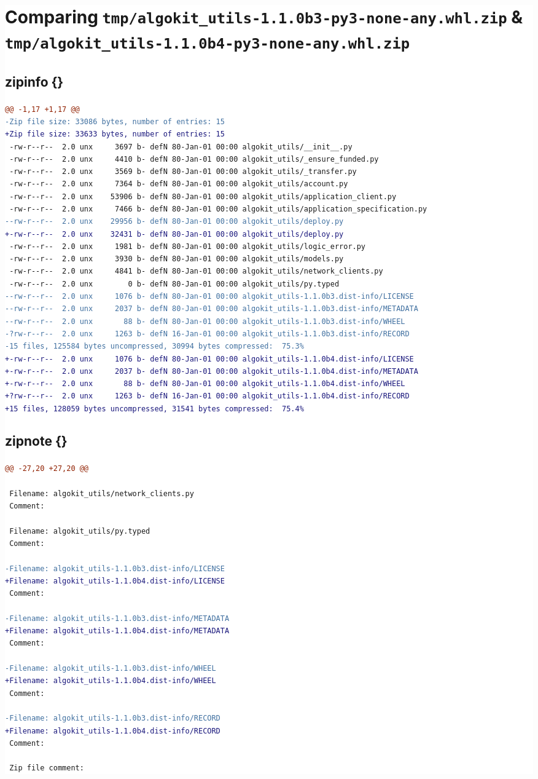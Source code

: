 # Comparing `tmp/algokit_utils-1.1.0b3-py3-none-any.whl.zip` & `tmp/algokit_utils-1.1.0b4-py3-none-any.whl.zip`

## zipinfo {}

```diff
@@ -1,17 +1,17 @@
-Zip file size: 33086 bytes, number of entries: 15
+Zip file size: 33633 bytes, number of entries: 15
 -rw-r--r--  2.0 unx     3697 b- defN 80-Jan-01 00:00 algokit_utils/__init__.py
 -rw-r--r--  2.0 unx     4410 b- defN 80-Jan-01 00:00 algokit_utils/_ensure_funded.py
 -rw-r--r--  2.0 unx     3569 b- defN 80-Jan-01 00:00 algokit_utils/_transfer.py
 -rw-r--r--  2.0 unx     7364 b- defN 80-Jan-01 00:00 algokit_utils/account.py
 -rw-r--r--  2.0 unx    53906 b- defN 80-Jan-01 00:00 algokit_utils/application_client.py
 -rw-r--r--  2.0 unx     7466 b- defN 80-Jan-01 00:00 algokit_utils/application_specification.py
--rw-r--r--  2.0 unx    29956 b- defN 80-Jan-01 00:00 algokit_utils/deploy.py
+-rw-r--r--  2.0 unx    32431 b- defN 80-Jan-01 00:00 algokit_utils/deploy.py
 -rw-r--r--  2.0 unx     1981 b- defN 80-Jan-01 00:00 algokit_utils/logic_error.py
 -rw-r--r--  2.0 unx     3930 b- defN 80-Jan-01 00:00 algokit_utils/models.py
 -rw-r--r--  2.0 unx     4841 b- defN 80-Jan-01 00:00 algokit_utils/network_clients.py
 -rw-r--r--  2.0 unx        0 b- defN 80-Jan-01 00:00 algokit_utils/py.typed
--rw-r--r--  2.0 unx     1076 b- defN 80-Jan-01 00:00 algokit_utils-1.1.0b3.dist-info/LICENSE
--rw-r--r--  2.0 unx     2037 b- defN 80-Jan-01 00:00 algokit_utils-1.1.0b3.dist-info/METADATA
--rw-r--r--  2.0 unx       88 b- defN 80-Jan-01 00:00 algokit_utils-1.1.0b3.dist-info/WHEEL
-?rw-r--r--  2.0 unx     1263 b- defN 16-Jan-01 00:00 algokit_utils-1.1.0b3.dist-info/RECORD
-15 files, 125584 bytes uncompressed, 30994 bytes compressed:  75.3%
+-rw-r--r--  2.0 unx     1076 b- defN 80-Jan-01 00:00 algokit_utils-1.1.0b4.dist-info/LICENSE
+-rw-r--r--  2.0 unx     2037 b- defN 80-Jan-01 00:00 algokit_utils-1.1.0b4.dist-info/METADATA
+-rw-r--r--  2.0 unx       88 b- defN 80-Jan-01 00:00 algokit_utils-1.1.0b4.dist-info/WHEEL
+?rw-r--r--  2.0 unx     1263 b- defN 16-Jan-01 00:00 algokit_utils-1.1.0b4.dist-info/RECORD
+15 files, 128059 bytes uncompressed, 31541 bytes compressed:  75.4%
```

## zipnote {}

```diff
@@ -27,20 +27,20 @@
 
 Filename: algokit_utils/network_clients.py
 Comment: 
 
 Filename: algokit_utils/py.typed
 Comment: 
 
-Filename: algokit_utils-1.1.0b3.dist-info/LICENSE
+Filename: algokit_utils-1.1.0b4.dist-info/LICENSE
 Comment: 
 
-Filename: algokit_utils-1.1.0b3.dist-info/METADATA
+Filename: algokit_utils-1.1.0b4.dist-info/METADATA
 Comment: 
 
-Filename: algokit_utils-1.1.0b3.dist-info/WHEEL
+Filename: algokit_utils-1.1.0b4.dist-info/WHEEL
 Comment: 
 
-Filename: algokit_utils-1.1.0b3.dist-info/RECORD
+Filename: algokit_utils-1.1.0b4.dist-info/RECORD
 Comment: 
 
 Zip file comment:
```
